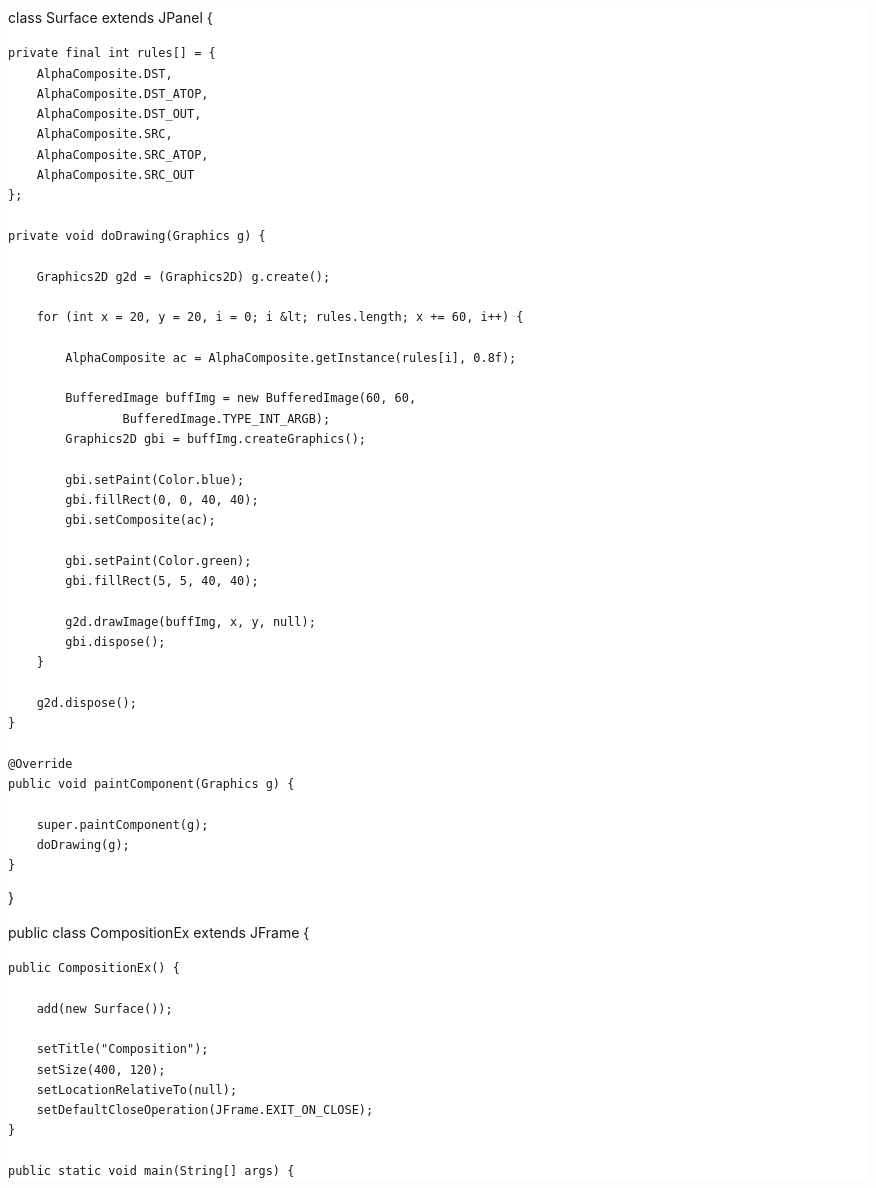 class Surface extends JPanel {

    private final int rules[] = {
        AlphaComposite.DST,
        AlphaComposite.DST_ATOP,
        AlphaComposite.DST_OUT,
        AlphaComposite.SRC,
        AlphaComposite.SRC_ATOP,
        AlphaComposite.SRC_OUT
    };    
    
    private void doDrawing(Graphics g) {

        Graphics2D g2d = (Graphics2D) g.create();

        for (int x = 20, y = 20, i = 0; i &lt; rules.length; x += 60, i++) {

            AlphaComposite ac = AlphaComposite.getInstance(rules[i], 0.8f);

            BufferedImage buffImg = new BufferedImage(60, 60,
                    BufferedImage.TYPE_INT_ARGB);
            Graphics2D gbi = buffImg.createGraphics();

            gbi.setPaint(Color.blue);
            gbi.fillRect(0, 0, 40, 40);
            gbi.setComposite(ac);

            gbi.setPaint(Color.green);
            gbi.fillRect(5, 5, 40, 40);

            g2d.drawImage(buffImg, x, y, null);
            gbi.dispose();
        }
        
        g2d.dispose();
    }

    @Override
    public void paintComponent(Graphics g) {

        super.paintComponent(g);
        doDrawing(g);
    }
}

public class CompositionEx extends JFrame {

    public CompositionEx() {

        add(new Surface());

        setTitle("Composition");
        setSize(400, 120);
        setLocationRelativeTo(null);
        setDefaultCloseOperation(JFrame.EXIT_ON_CLOSE);
    }

    public static void main(String[] args) {
